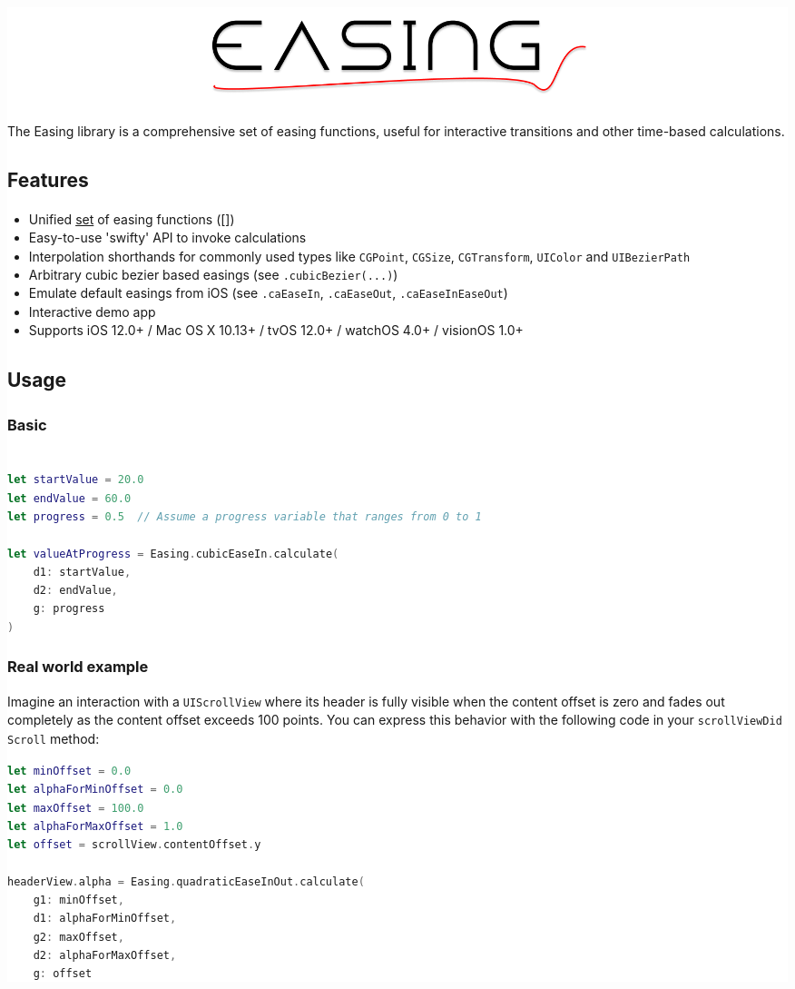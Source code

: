 <p align="center">
<img src="Readme/logo.png" width="50%" alt="Easing Logo" />
</p>
The Easing library is a comprehensive set of easing functions, useful for interactive transitions and other time-based calculations.

## Features

- Unified [set](#reference) of easing functions ([])
- Easy-to-use 'swifty' API to invoke calculations
- Interpolation shorthands for commonly used types like `CGPoint`, `CGSize`, `CGTransform`, `UIColor` and `UIBezierPath`
- Arbitrary cubic bezier based easings (see `.cubicBezier(...)`)
- Emulate default easings from iOS (see `.caEaseIn`, `.caEaseOut`, `.caEaseInEaseOut`)
- Interactive demo app
- Supports iOS 12.0+ / Mac OS X 10.13+ / tvOS 12.0+ / watchOS 4.0+ / visionOS 1.0+

## Usage

### Basic

````swift

let startValue = 20.0
let endValue = 60.0
let progress = 0.5  // Assume a progress variable that ranges from 0 to 1

let valueAtProgress = Easing.cubicEaseIn.calculate(
    d1: startValue,
    d2: endValue,
    g: progress
)
````

### Real world example

Imagine an interaction with a `UIScrollView` where its header is fully visible when the content offset is zero and fades out completely as the content offset exceeds 100 points. You can express this behavior with the following code in your `scrollViewDidScroll` method:

````swift
let minOffset = 0.0
let alphaForMinOffset = 0.0
let maxOffset = 100.0
let alphaForMaxOffset = 1.0
let offset = scrollView.contentOffset.y

headerView.alpha = Easing.quadraticEaseInOut.calculate(
    g1: minOffset,
    d1: alphaForMinOffset,
    g2: maxOffset,
    d2: alphaForMaxOffset,
    g: offset
````